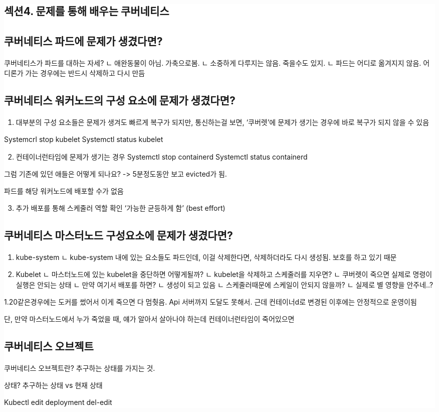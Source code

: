 
## 섹션4. 문제를 통해 배우는 쿠버네티스
## 쿠버네티스 파드에 문제가 생겼다면?
쿠버네티스가 파드를 대하는 자세?
ㄴ 애완동물이 아님. 가축으로봄.
ㄴ 소중하게 다루지는 않음. 죽을수도 있지. 
ㄴ 파드는 어디로 옮겨지지 않음. 어디론가 가는 경우에는 반드시 삭제하고 다시 만듬

## 쿠버네티스 워커노드의 구성 요소에 문제가 생겼다면?
1. 대부분의 구성 요소들은 문제가 생겨도 빠르게 복구가 되지만,
통신하는걸 보면, ‘쿠버렛’에 문제가 생기는 경우에 바로 복구가 되지 않을 수 있음

Systemcrl stop kubelet
Systemctl status kubelet

2. 컨테이너런타임에 문제가 생기는 경우
Systemctl stop containerd
Systemctl status containerd

그럼 기존에 있던 애들은 어떻게 되나요? -> 5분정도동안 보고 evicted가 됨.

파드를 해당 워커노드에 배포할 수가 없음

3. 추가 배포를 통해 스케줄러 역할 확인
‘가능한 균등하게 함’  (best effort)

## 쿠버네티스 마스터노드 구성요소에 문제가 생겼다면?
1. kube-system
ㄴ kube-system 내에 있는 요소들도 파드인데, 이걸 삭제한다면, 삭제하더라도 다시 생성됨. 보호를 하고 있기 때문

2. Kubelet
ㄴ 마스터노드에 있는 kubelet을 중단하면 어떻게될까?
ㄴ kubelet을 삭제하고 스케줄러를 지우면?
ㄴ 쿠버렛이 죽으면 실제로 명령이 실행은 안되는 상태
ㄴ 만약 여기서 배포를 하면?
ㄴ 생성이 되고 있음
ㄴ 스케줄러때문에 스케일이 안되지 않을까?
ㄴ 실제로 별 영향을 안주네..?

1.20같은경우에는 도커를 썼어서 이게 죽으면 다 멈췃음. Api 서버까지 도달도 못해서.
근데 컨테이너d로 변경된 이후에는 안정적으로 운영이됨

단, 만약 마스터노드에서 누가 죽었을 때, 얘가 알아서 살아나야 하는데 컨테이너런타임이 죽어있으면 

## 쿠버네티스 오브젝트
쿠버네티스 오브젝트란?
추구하는 상태를 가지는 것.

상태?
추구하는 상태 vs 현재 상태

Kubectl edit deployment del-edit
